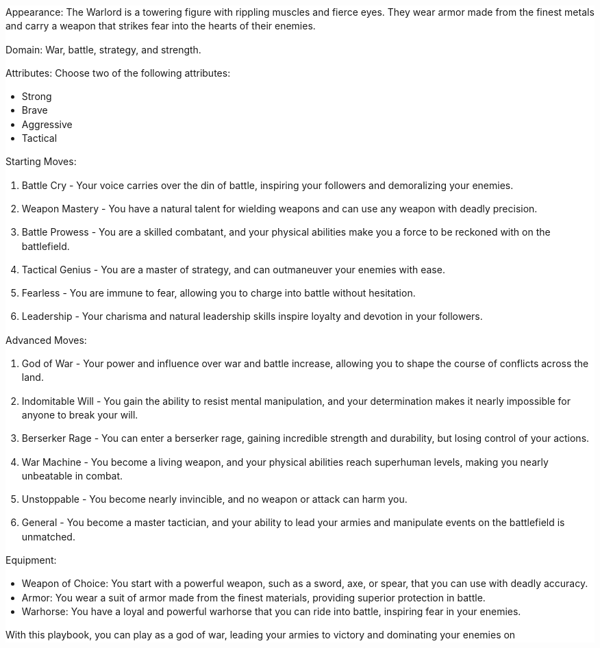 Appearance: The Warlord is a towering figure with rippling muscles and fierce eyes. They wear armor made from the finest metals and carry a weapon that strikes fear into the hearts of their enemies.

Domain: War, battle, strategy, and strength.

Attributes: Choose two of the following attributes:

-   Strong
-   Brave
-   Aggressive
-   Tactical

Starting Moves:

1.  Battle Cry - Your voice carries over the din of battle, inspiring your followers and demoralizing your enemies.
    
2.  Weapon Mastery - You have a natural talent for wielding weapons and can use any weapon with deadly precision.
    
3.  Battle Prowess - You are a skilled combatant, and your physical abilities make you a force to be reckoned with on the battlefield.
    
4.  Tactical Genius - You are a master of strategy, and can outmaneuver your enemies with ease.
    
5.  Fearless - You are immune to fear, allowing you to charge into battle without hesitation.
    
6.  Leadership - Your charisma and natural leadership skills inspire loyalty and devotion in your followers.
    

Advanced Moves:

1.  God of War - Your power and influence over war and battle increase, allowing you to shape the course of conflicts across the land.
    
2.  Indomitable Will - You gain the ability to resist mental manipulation, and your determination makes it nearly impossible for anyone to break your will.
    
3.  Berserker Rage - You can enter a berserker rage, gaining incredible strength and durability, but losing control of your actions.
    
4.  War Machine - You become a living weapon, and your physical abilities reach superhuman levels, making you nearly unbeatable in combat.
    
5.  Unstoppable - You become nearly invincible, and no weapon or attack can harm you.
    
6.  General - You become a master tactician, and your ability to lead your armies and manipulate events on the battlefield is unmatched.
    

Equipment:

-   Weapon of Choice: You start with a powerful weapon, such as a sword, axe, or spear, that you can use with deadly accuracy.
-   Armor: You wear a suit of armor made from the finest materials, providing superior protection in battle.
-   Warhorse: You have a loyal and powerful warhorse that you can ride into battle, inspiring fear in your enemies.

With this playbook, you can play as a god of war, leading your armies to victory and dominating your enemies on 
